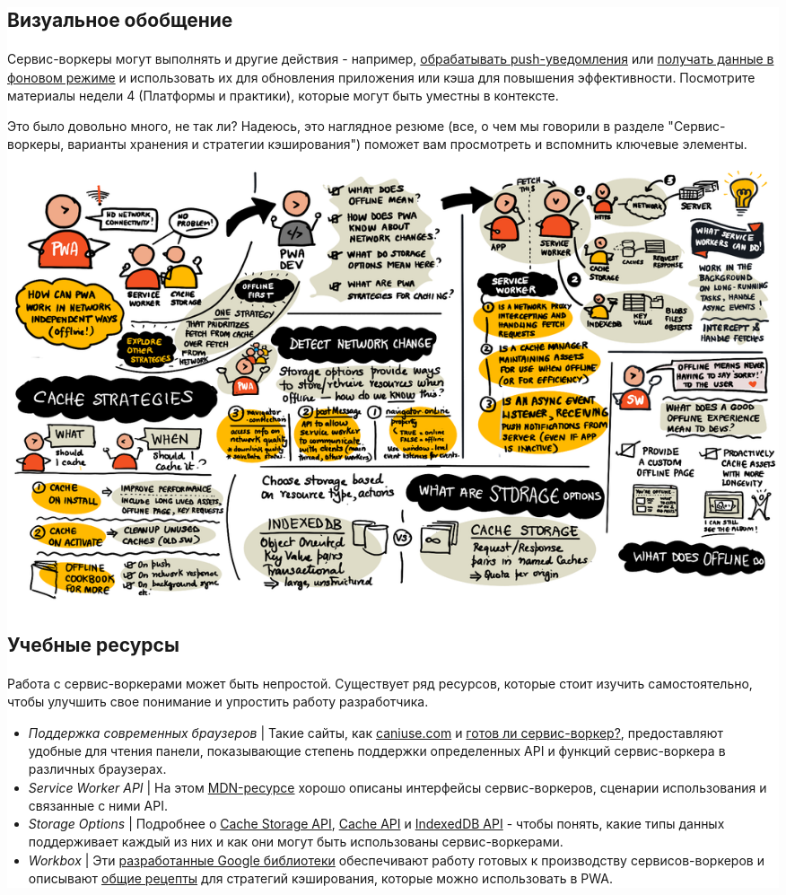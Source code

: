 ## Визуальное обобщение

Сервис-воркеры могут выполнять и другие действия - например, [обрабатывать push-уведомления](https://learn.microsoft.com/en-us/microsoft-edge/progressive-web-apps-chromium/how-to/service-workers#push-notifications) или [получать данные в фоновом режиме](https://learn.microsoft.com/en-us/microsoft-edge/progressive-web-apps-chromium/how-to/background-syncs) и использовать их для обновления приложения или кэша для повышения эффективности. Посмотрите материалы недели 4 (Платформы и практики), которые могут быть уместны в контексте.

Это было довольно много, не так ли? Надеюсь, это наглядное резюме (все, о чем мы говорили в разделе "Сервис-воркеры, варианты хранения и стратегии кэширования") поможет вам просмотреть и вспомнить ключевые элементы.

![Иллюстрация к рассказу об автономной работе PWA](_media/dtt-caching.png)

## Учебные ресурсы

Работа с сервис-воркерами может быть непростой. Существует ряд ресурсов, которые стоит изучить самостоятельно, чтобы улучшить свое понимание и упростить работу разработчика.

-   _Поддержка современных браузеров_ | Такие сайты, как [caniuse.com](https://caniuse.com/serviceworkers) и [готов ли сервис-воркер?](https://jakearchibald.github.io/isserviceworkerready/#moar), предоставляют удобные для чтения панели, показывающие степень поддержки определенных API и функций сервис-воркера в различных браузерах.
-   _Service Worker API_ | На этом [MDN-ресурсе](https://developer.mozilla.org/ru/docs/Web/API/Service_Worker_API) хорошо описаны интерфейсы сервис-воркеров, сценарии использования и связанные с ними API.
-   _Storage Options_ | Подробнее о [Cache Storage API](https://developer.mozilla.org/ru/docs/Web/API/CacheStorage), [Cache API](https://developer.mozilla.org/ru/docs/Web/API/Cache) и [IndexedDB API](https://developer.mozilla.org/ru/docs/Web/API/IndexedDB_API) - чтобы понять, какие типы данных поддерживает каждый из них и как они могут быть использованы сервис-воркерами.
-   _Workbox_ | Эти [разработанные Google библиотеки](https://developer.chrome.com/docs/workbox/) обеспечивают работу готовых к производству сервисов-воркеров и описывают [общие рецепты](https://developer.chrome.com/docs/workbox/#use-cases-and-recipes) для стратегий кэширования, которые можно использовать в PWA.
